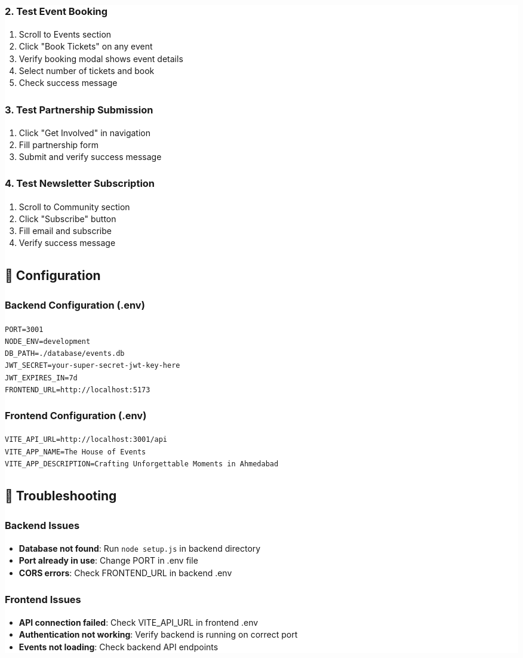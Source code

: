 ### 2. Test Event Booking
1. Scroll to Events section
2. Click "Book Tickets" on any event
3. Verify booking modal shows event details
4. Select number of tickets and book
5. Check success message

### 3. Test Partnership Submission
1. Click "Get Involved" in navigation
2. Fill partnership form
3. Submit and verify success message

### 4. Test Newsletter Subscription
1. Scroll to Community section
2. Click "Subscribe" button
3. Fill email and subscribe
4. Verify success message

## 🔧 Configuration

### Backend Configuration (.env)
```env
PORT=3001
NODE_ENV=development
DB_PATH=./database/events.db
JWT_SECRET=your-super-secret-jwt-key-here
JWT_EXPIRES_IN=7d
FRONTEND_URL=http://localhost:5173
```

### Frontend Configuration (.env)
```env
VITE_API_URL=http://localhost:3001/api
VITE_APP_NAME=The House of Events
VITE_APP_DESCRIPTION=Crafting Unforgettable Moments in Ahmedabad
```

## 🐛 Troubleshooting

### Backend Issues
- **Database not found**: Run `node setup.js` in backend directory
- **Port already in use**: Change PORT in .env file
- **CORS errors**: Check FRONTEND_URL in backend .env

### Frontend Issues
- **API connection failed**: Check VITE_API_URL in frontend .env
- **Authentication not working**: Verify backend is running on correct port
- **Events not loading**: Check backend API endpoints
